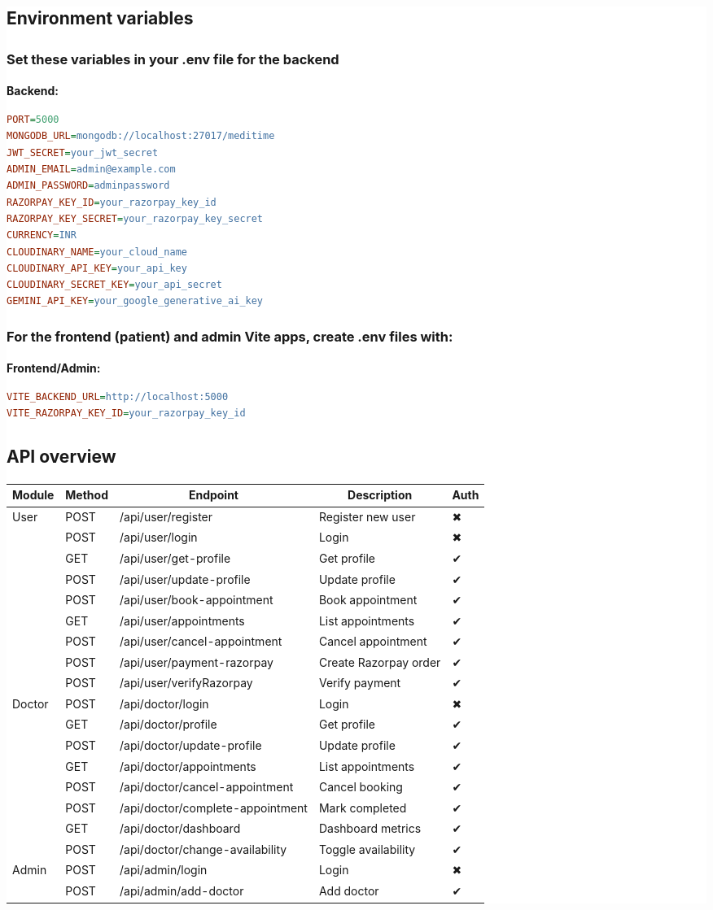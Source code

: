 ## Environment variables
### Set these variables in your .env file for the backend
**Backend:**
```ini
PORT=5000
MONGODB_URL=mongodb://localhost:27017/meditime
JWT_SECRET=your_jwt_secret
ADMIN_EMAIL=admin@example.com
ADMIN_PASSWORD=adminpassword
RAZORPAY_KEY_ID=your_razorpay_key_id
RAZORPAY_KEY_SECRET=your_razorpay_key_secret
CURRENCY=INR
CLOUDINARY_NAME=your_cloud_name
CLOUDINARY_API_KEY=your_api_key
CLOUDINARY_SECRET_KEY=your_api_secret
GEMINI_API_KEY=your_google_generative_ai_key
```
### For the frontend (patient) and admin Vite apps, create .env files with:
**Frontend/Admin:**
```ini
VITE_BACKEND_URL=http://localhost:5000
VITE_RAZORPAY_KEY_ID=your_razorpay_key_id
```
## API overview

| Module | Method | Endpoint | Description | Auth |
|--------|--------|----------|-------------|------|
| User   | POST   | /api/user/register | Register new user | ✖ |
|        | POST   | /api/user/login | Login | ✖ |
|        | GET    | /api/user/get-profile | Get profile | ✔ |
|        | POST   | /api/user/update-profile | Update profile | ✔ |
|        | POST   | /api/user/book-appointment | Book appointment | ✔ |
|        | GET    | /api/user/appointments | List appointments | ✔ |
|        | POST   | /api/user/cancel-appointment | Cancel appointment | ✔ |
|        | POST   | /api/user/payment-razorpay | Create Razorpay order | ✔ |
|        | POST   | /api/user/verifyRazorpay | Verify payment | ✔ |
| Doctor | POST   | /api/doctor/login | Login | ✖ |
|        | GET    | /api/doctor/profile | Get profile | ✔ |
|        | POST   | /api/doctor/update-profile | Update profile | ✔ |
|        | GET    | /api/doctor/appointments | List appointments | ✔ |
|        | POST   | /api/doctor/cancel-appointment | Cancel booking | ✔ |
|        | POST   | /api/doctor/complete-appointment | Mark completed | ✔ |
|        | GET    | /api/doctor/dashboard | Dashboard metrics | ✔ |
|        | POST   | /api/doctor/change-availability | Toggle availability | ✔ |
| Admin  | POST   | /api/admin/login | Login | ✖ |
|        | POST   | /api/admin/add-doctor | Add doctor | ✔ |